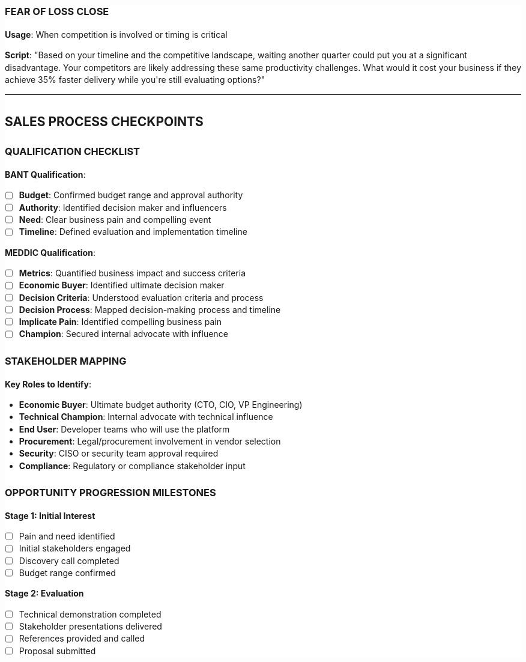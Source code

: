 ### FEAR OF LOSS CLOSE

**Usage**: When competition is involved or timing is critical

**Script**: "Based on your timeline and the competitive landscape, waiting another quarter could put you at a significant disadvantage. Your competitors are likely addressing these same productivity challenges. What would it cost your business if they achieve 35% faster delivery while you're still evaluating options?"

---

## SALES PROCESS CHECKPOINTS

### QUALIFICATION CHECKLIST

**BANT Qualification**:
- [ ] **Budget**: Confirmed budget range and approval authority
- [ ] **Authority**: Identified decision maker and influencers
- [ ] **Need**: Clear business pain and compelling event
- [ ] **Timeline**: Defined evaluation and implementation timeline

**MEDDIC Qualification**:
- [ ] **Metrics**: Quantified business impact and success criteria
- [ ] **Economic Buyer**: Identified ultimate decision maker
- [ ] **Decision Criteria**: Understood evaluation criteria and process
- [ ] **Decision Process**: Mapped decision-making process and timeline
- [ ] **Implicate Pain**: Identified compelling business pain
- [ ] **Champion**: Secured internal advocate with influence

### STAKEHOLDER MAPPING

**Key Roles to Identify**:
- **Economic Buyer**: Ultimate budget authority (CTO, CIO, VP Engineering)
- **Technical Champion**: Internal advocate with technical influence
- **End User**: Developer teams who will use the platform
- **Procurement**: Legal/procurement involvement in vendor selection
- **Security**: CISO or security team approval required
- **Compliance**: Regulatory or compliance stakeholder input

### OPPORTUNITY PROGRESSION MILESTONES

**Stage 1: Initial Interest**
- [ ] Pain and need identified
- [ ] Initial stakeholders engaged
- [ ] Discovery call completed
- [ ] Budget range confirmed

**Stage 2: Evaluation**
- [ ] Technical demonstration completed
- [ ] Stakeholder presentations delivered
- [ ] References provided and called
- [ ] Proposal submitted
